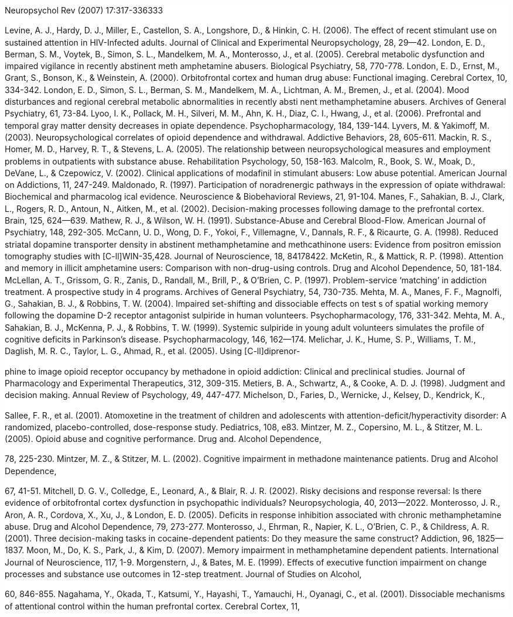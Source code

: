 Neuropsychol Rev (2007) 17:317-336333

Levine, A. J., Hardy, D. J., Miller, E., Castellon, S. A., Longshore, D., & Hinkin, C. H. (2006). The effect of recent stimulant use on sustained attention in HIV-Infected adults. Journal of Clinical and Experimental Neuropsychology, 28, 29—42. London, E. D., Berman, S. M., Voytek, B., Simon, S. L., Mandelkem, M. A., Monterosso, J., et al. (2005). Cerebral metabolic dysfunction and impaired vigilance in recently abstinent meth­ amphetamine abusers. Biological Psychiatry, 58, 770-778. London, E. D., Ernst, M., Grant, S., Bonson, K., &  Weinstein, A. (2000). Orbitofrontal cortex and human drug abuse: Functional imaging. Cerebral Cortex, 10, 334-342. London, E. D., Simon, S. L., Berman, S. M., Mandelkem, M. A., Lichtman, A. M., Bremen, J., et al. (2004). Mood disturbances and regional cerebral metabolic abnormalities in recently absti­ nent methamphetamine abusers. Archives of General Psychiatry, 61, 73-84. Lyoo, I. K., Pollack, M. H., Silveri, M. M., Ahn, K. H., Diaz, C. I., Hwang, J., et al. (2006). Prefrontal and temporal gray matter density decreases in opiate dependence. Psychopharmacology, 184, 139-144. Lyvers, M. &  Yakimoff, M. (2003). Neuropsychological correlates of opioid dependence and withdrawal. Addictive Behaviors, 28, 605-611. Mackin, R. S., Homer, M. D., Harvey, R. T., &  Stevens, L. A. (2005). The relationship between neuropsychological measures and employment problems in outpatients with substance abuse. Rehabilitation Psychology, 50, 158-163. Malcolm, R., Book, S. W., Moak, D., DeVane, L., &  Czepowicz, V. (2002). Clinical applications of modafinil in stimulant abusers: Low abuse potential. American Journal on Addictions, 11, 247-249. Maldonado, R. (1997). Participation of noradrenergic pathways in the expression of opiate withdrawal: Biochemical and pharmacolog­ ical evidence. Neuroscience &  Biobehavioral Reviews, 21, 91-104. Manes, F., Sahakian, B. J., Clark, L., Rogers, R. D., Antoun, N., Aitken, M., et al. (2002). Decision-making processes following damage to the prefrontal cortex. Brain, 125, 624—639. Mathew, R. J., &  Wilson, W. H. (1991). Substance-Abuse and Cerebral Blood-Flow. American Journal of Psychiatry, 148, 292-305. McCann, U. D., Wong, D. F., Yokoi, F., Villemagne, V., Dannals, R. F., & Ricaurte, G. A. (1998). Reduced striatal dopamine transporter density in abstinent methamphetamine and methcathinone users: Evidence from positron emission tomography studies with [C-ll]WIN-35,428. Journal of Neuroscience, 18, 84178422. McKetin, R., &  Mattick, R. P. (1998). Attention and memory in illicit amphetamine users: Comparison with non-drug-using controls. Drug and Alcohol Dependence, 50, 181-184. McLellan, A. T., Grissom, G. R., Zanis, D., Randall, M., Brill, P., & O’Brien, C. P. (1997). Problem-service ‘matching’ in addiction treatment. A  prospective study in 4  programs. Archives of General Psychiatry, 54, 730-735. Mehta, M. A., Manes, F. F., Magnolfi, G., Sahakian, B. J., &  Robbins, T. W. (2004). Impaired set-shifting and dissociable effects on test s of spatial working memory following the dopamine D-2 receptor antagonist sulpiride in human volunteers. Psychopharmacology, 176, 331-342. Mehta, M. A., Sahakian, B. J., McKenna, P. J., &  Robbins, T. W. (1999). Systemic sulpiride in young adult volunteers simulates the profile of cognitive deficits in Parkinson’s disease. Psychopharmacology, 146, 162—174. Melichar, J. K., Hume, S. P., Williams, T. M., Daglish, M. R. C., Taylor, L. G., Ahmad, R., et al. (2005). Using [C-ll]diprenor-

phine to image opioid receptor occupancy by methadone in opioid addiction: Clinical and preclinical studies. Journal of Pharmacology and Experimental Therapeutics, 312, 309-315. Metiers, B. A., Schwartz, A., &  Cooke, A. D. J. (1998). Judgment and decision making. Annual Review of Psychology, 49, 447-477. Michelson, D., Faries, D., Wernicke, J., Kelsey, D., Kendrick, K.,

Sallee, F. R., et al. (2001). Atomoxetine in the treatment of children and adolescents with attention-deficit/hyperactivity disorder: A  randomized, placebo-controlled, dose-response study. Pediatrics, 108, e83. Mintzer, M. Z., Copersino, M. L., &  Stitzer, M. L. (2005). Opioid abuse and cognitive performance. Drug and. Alcohol Dependence,

78, 225-230. Mintzer, M. Z., &  Stitzer, M. L. (2002). Cognitive impairment in methadone maintenance patients. Drug and Alcohol Dependence,

67, 41-51. Mitchell, D. G. V., Colledge, E., Leonard, A., &  Blair, R. J. R. (2002). Risky decisions and response reversal: Is there evidence of orbitofrontal cortex dysfunction in psychopathic individuals? Neuropsychologia, 40, 2013—2022. Monterosso, J. R., Aron, A. R., Cordova, X., Xu, J., &  London, E. D. (2005). Deficits in response inhibition associated with chronic methamphetamine abuse. Drug and Alcohol Dependence, 79, 273-277. Monterosso, J., Ehrman, R., Napier, K. L., O’Brien, C. P., & Childress, A. R. (2001). Three decision-making tasks in cocaine-dependent patients: Do they measure the same construct? Addiction, 96, 1825—1837. Moon, M., Do, K. S., Park, J., &  Kim, D. (2007). Memory impairment in methamphetamine dependent patients. International Journal of Neuroscience, 117, 1-9. Morgenstern, J., &  Bates, M. E. (1999). Effects of executive function impairment on change processes and substance use outcomes in 12-step treatment. Journal of Studies on Alcohol,

60, 846-855. Nagahama, Y., Okada, T., Katsumi, Y., Hayashi, T., Yamauchi, H., Oyanagi, C., et al. (2001). Dissociable mechanisms of attentional control within the human prefrontal cortex. Cerebral Cortex, 11,

